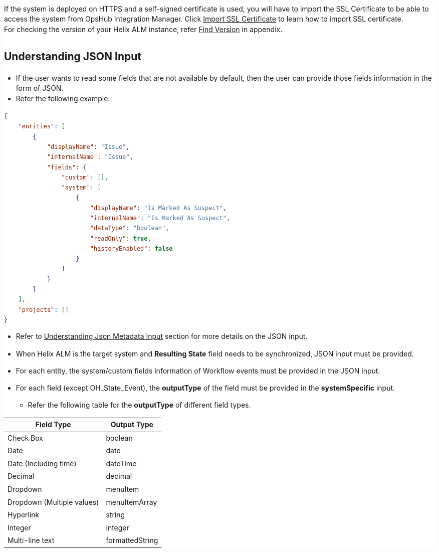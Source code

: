 If the system is deployed on HTTPS and a self-signed certificate is used, you will have to import the SSL Certificate to be able to access the system from OpsHub Integration Manager. Click [Import SSL Certificate](../getting-started/ssl-certificate-configuration.md) to learn how to import SSL certificate.  
For checking the version of your Helix ALM instance, refer [Find Version](#find-version) in appendix.

## Understanding JSON Input

* If the user wants to read some fields that are not available by default, then the user can provide those fields information in the form of JSON.  
* Refer the following example:

```json
{
    "entities": [
        {
            "displayName": "Issue",
            "internalName": "Issue",
            "fields": {
                "custom": [],
                "system": [
                    {
                        "displayName": "Is Marked As Suspect",
                        "internalName": "Is Marked As Suspect",
                        "dataType": "boolean",
                        "readOnly": true,
                        "historyEnabled": false
                    }
                ]
            }
        }
    ],
    "projects": []
}
```

* Refer to [Understanding Json Metadata Input](../integrate/system-configuration.md#understanding-json-metadata-input) section for more details on the JSON input.

* When Helix ALM is the target system and **Resulting State** field needs to be synchronized, JSON input must be provided.  
* For each entity, the system/custom fields information of Workflow events must be provided in the JSON input.  
* For each field (except OH_State_Event), the **outputType** of the field must be provided in the **systemSpecific** input.  
  * Refer the following table for the **outputType** of different field types.

| **Field Type**               | **Output Type**     |
|-----------------------------|---------------------|
| Check Box                   | boolean             |
| Date                        | date                |
| Date (Including time)       | dateTime            |
| Decimal                     | decimal             |
| Dropdown                   | menuItem            |
| Dropdown (Multiple values)  | menuItemArray       |
| Hyperlink                  | string              |
| Integer                    | integer             |
| Multi-line text            | formattedString     |